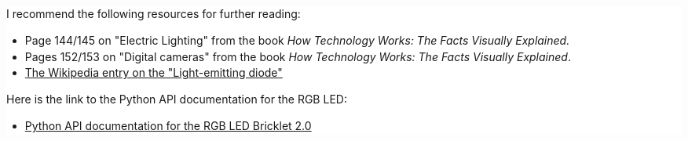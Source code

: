 I recommend the following resources for further reading:

* Page 144/145 on "Electric Lighting" from the book _How Technology Works: The Facts Visually Explained._
* Pages 152/153 on "Digital cameras" from the book _How Technology Works: The Facts Visually Explained_.
* [The Wikipedia entry on the "Light-emitting diode"](https://en.wikipedia.org/wiki/Light-emitting_diode)

Here is the link to the Python API documentation for the RGB LED:

* [Python API documentation for the RGB LED Bricklet 2.0](https://www.tinkerforge.com/en/doc/Software/Bricklets/RGBLEDV2_Bricklet_Python.html#rgb-led-v2-bricklet-python-api)

